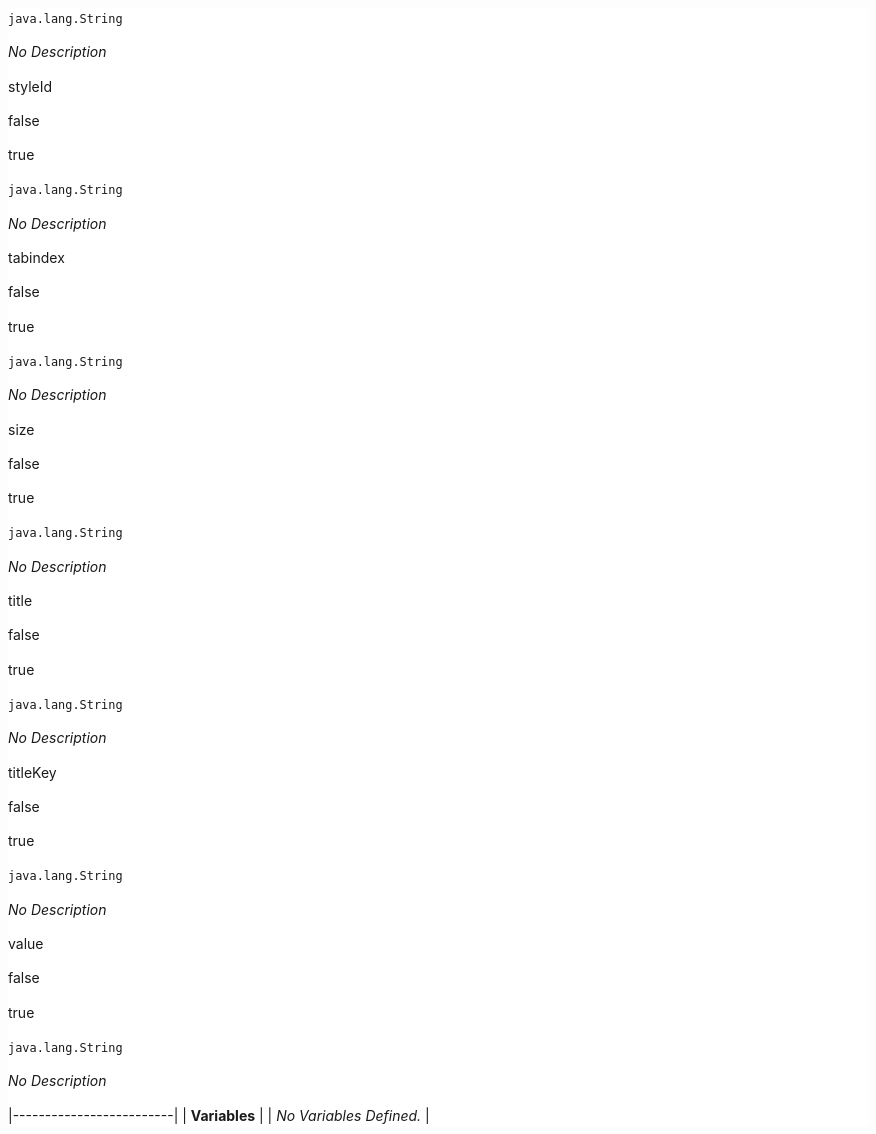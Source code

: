 `java.lang.String`

*No Description*

styleId

false

true

`java.lang.String`

*No Description*

tabindex

false

true

`java.lang.String`

*No Description*

size

false

true

`java.lang.String`

*No Description*

title

false

true

`java.lang.String`

*No Description*

titleKey

false

true

`java.lang.String`

*No Description*

value

false

true

`java.lang.String`

*No Description*

|-------------------------|
| **Variables**           |
| *No Variables Defined.* |
